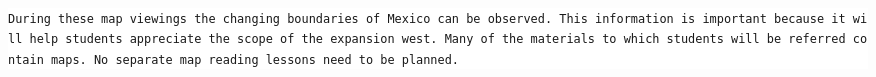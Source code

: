     During these map viewings the changing boundaries of Mexico can be observed. This information is important because it will help students appreciate the scope of the expansion west. Many of the materials to which students will be referred contain maps. No separate map reading lessons need to be planned.
   </p>
</font>
 </p>


</body>